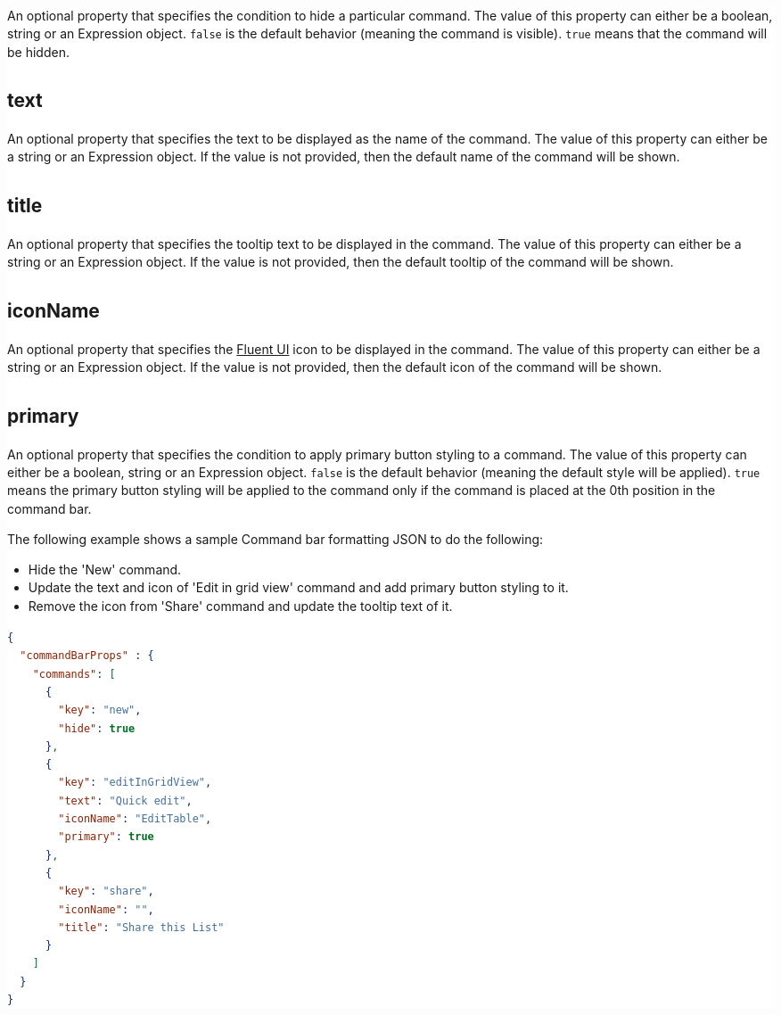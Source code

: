 An optional property that specifies the condition to hide a particular command. The value of this property can either be a boolean, string or an Expression object. `false` is the default behavior (meaning the command is visible). `true` means that the command will be hidden.

## text

An optional property that specifies the text to be displayed as the name of the command. The value of this property can either be a string or an Expression object. If the value is not provided, then the default name of the command will be shown.

## title

An optional property that specifies the tooltip text to be displayed in the command. The value of this property can either be a string or an Expression object. If the value is not provided, then the default tooltip of the command will be shown.

## iconName

An optional property that specifies the [Fluent UI](https://developer.microsoft.com/fluentui#/) icon to be displayed in the command. The value of this property can either be a string or an Expression object. If the value is not provided, then the default icon of the command will be shown.

## primary

An optional property that specifies the condition to apply primary button styling to a command. The value of this property can either be a boolean, string or an Expression object. `false` is the default behavior (meaning the default style will be applied). `true` means the primary button styling will be applied to the command only if the command is placed at the 0th position in the command bar.

The following example shows a sample Command bar formatting JSON to do the following:

- Hide the 'New' command.
- Update the text and icon of 'Edit in grid view' command and add primary button styling to it.
- Remove the icon from 'Share' command and update the tooltip text of it.

```JSON
{
  "commandBarProps" : {
    "commands": [
      {
        "key": "new",
        "hide": true
      },
      {
        "key": "editInGridView",
        "text": "Quick edit",
        "iconName": "EditTable",
        "primary": true
      },
      {
        "key": "share",
        "iconName": "",
        "title": "Share this List"
      }
    ]
  }
}
```
